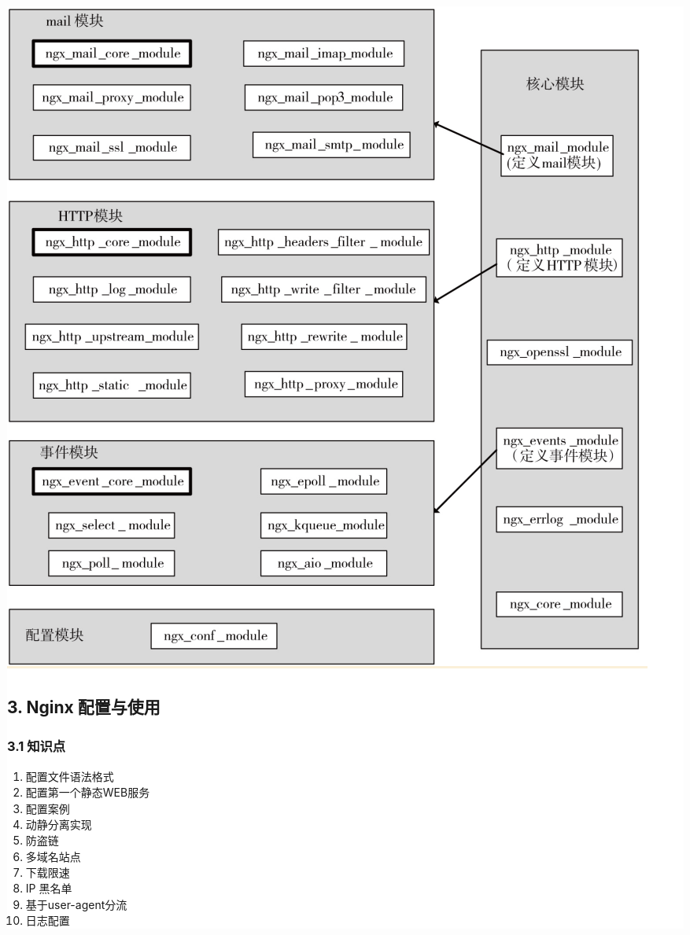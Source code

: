![nginx-core-module](../../source/images/ch-06/old/nginx-core-module.png)



## 3. Nginx 配置与使用

### 3.1 知识点

1. 配置文件语法格式
2. 配置第一个静态WEB服务
3. 配置案例
  4. 动静分离实现
  5. 防盗链
  6. 多域名站点
  7. 下载限速
  8. IP 黑名单
  9. 基于user-agent分流
10. 日志配置
